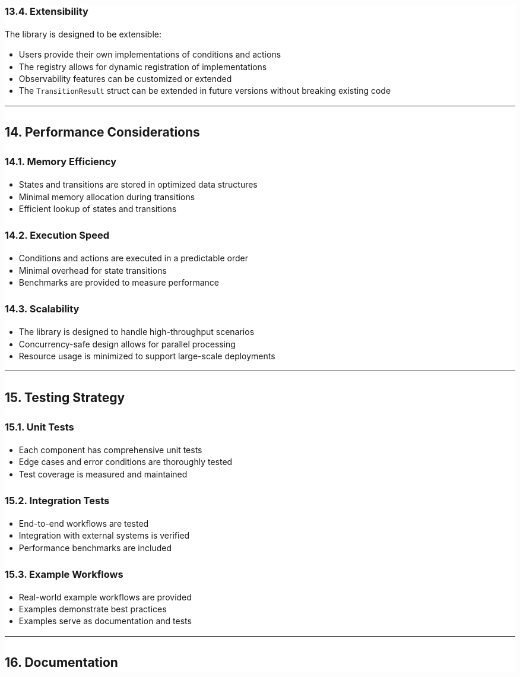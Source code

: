### 13.4. Extensibility
The library is designed to be extensible:
- Users provide their own implementations of conditions and actions
- The registry allows for dynamic registration of implementations
- Observability features can be customized or extended
- The `TransitionResult` struct can be extended in future versions without breaking existing code

---

## 14. Performance Considerations

### 14.1. Memory Efficiency
- States and transitions are stored in optimized data structures
- Minimal memory allocation during transitions
- Efficient lookup of states and transitions

### 14.2. Execution Speed
- Conditions and actions are executed in a predictable order
- Minimal overhead for state transitions
- Benchmarks are provided to measure performance

### 14.3. Scalability
- The library is designed to handle high-throughput scenarios
- Concurrency-safe design allows for parallel processing
- Resource usage is minimized to support large-scale deployments

---

## 15. Testing Strategy

### 15.1. Unit Tests
- Each component has comprehensive unit tests
- Edge cases and error conditions are thoroughly tested
- Test coverage is measured and maintained

### 15.2. Integration Tests
- End-to-end workflows are tested
- Integration with external systems is verified
- Performance benchmarks are included

### 15.3. Example Workflows
- Real-world example workflows are provided
- Examples demonstrate best practices
- Examples serve as documentation and tests

---

## 16. Documentation
